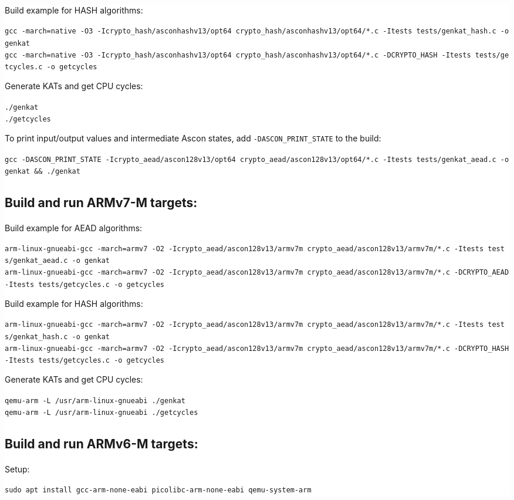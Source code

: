 Build example for HASH algorithms:

```
gcc -march=native -O3 -Icrypto_hash/asconhashv13/opt64 crypto_hash/asconhashv13/opt64/*.c -Itests tests/genkat_hash.c -o genkat
gcc -march=native -O3 -Icrypto_hash/asconhashv13/opt64 crypto_hash/asconhashv13/opt64/*.c -DCRYPTO_HASH -Itests tests/getcycles.c -o getcycles
```

Generate KATs and get CPU cycles:

```
./genkat
./getcycles
```

To print input/output values and intermediate Ascon states, add `-DASCON_PRINT_STATE` to the build:

```
gcc -DASCON_PRINT_STATE -Icrypto_aead/ascon128v13/opt64 crypto_aead/ascon128v13/opt64/*.c -Itests tests/genkat_aead.c -o genkat && ./genkat
```


## Build and run ARMv7-M targets:

Build example for AEAD algorithms:

```
arm-linux-gnueabi-gcc -march=armv7 -O2 -Icrypto_aead/ascon128v13/armv7m crypto_aead/ascon128v13/armv7m/*.c -Itests tests/genkat_aead.c -o genkat
arm-linux-gnueabi-gcc -march=armv7 -O2 -Icrypto_aead/ascon128v13/armv7m crypto_aead/ascon128v13/armv7m/*.c -DCRYPTO_AEAD -Itests tests/getcycles.c -o getcycles
```

Build example for HASH algorithms:

```
arm-linux-gnueabi-gcc -march=armv7 -O2 -Icrypto_aead/ascon128v13/armv7m crypto_aead/ascon128v13/armv7m/*.c -Itests tests/genkat_hash.c -o genkat
arm-linux-gnueabi-gcc -march=armv7 -O2 -Icrypto_aead/ascon128v13/armv7m crypto_aead/ascon128v13/armv7m/*.c -DCRYPTO_HASH -Itests tests/getcycles.c -o getcycles
```

Generate KATs and get CPU cycles:

```
qemu-arm -L /usr/arm-linux-gnueabi ./genkat
qemu-arm -L /usr/arm-linux-gnueabi ./getcycles
```


## Build and run ARMv6-M targets:


Setup:

```
sudo apt install gcc-arm-none-eabi picolibc-arm-none-eabi qemu-system-arm
```
